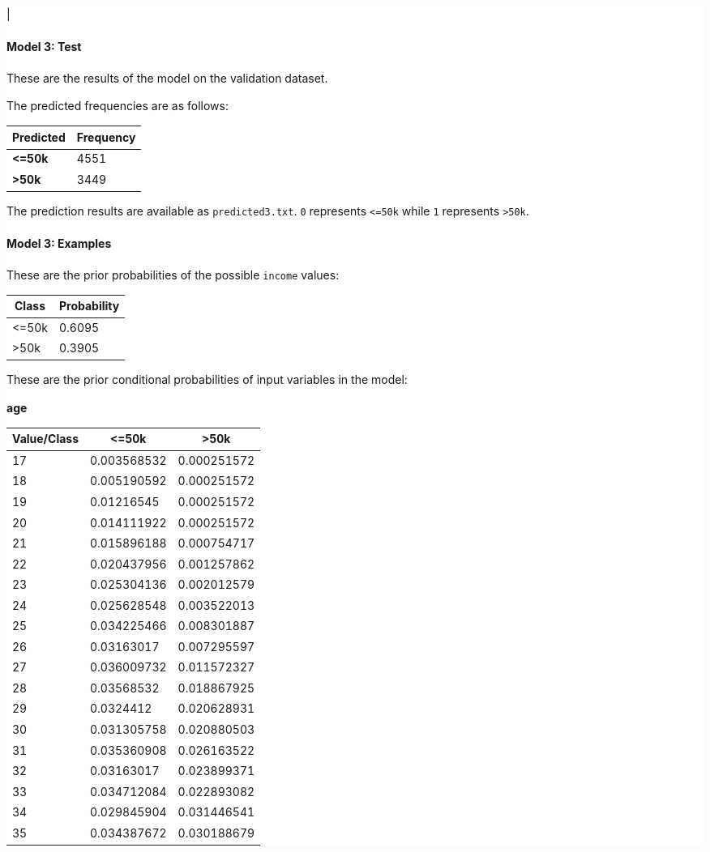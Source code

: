 |

#### Model 3: Test

These are the results of the model on the validation dataset.

The predicted frequencies are as follows:

| __Predicted__ | __Frequency__ |
| ------------- | ------------- |
| __<=50k__     | 4551          |
| __>50k__      | 3449          |

The prediction results are available as `predicted3.txt`. `0` represents `<=50k` while `1` represents `>50k`.

#### Model 3: Examples

These are the prior probabilities of the possible `income` values:

| Class | Probability |
| ----- | ----------- |
| <=50k | 0.6095      |
| >50k  | 0.3905      |

These are the prior conditional probabilities of input variables in the model:


__age__

| Value/Class | <=50k       | >50k        |
| ----------- | ----------- | ----------- |
| 17          | 0.003568532 | 0.000251572 |
| 18          | 0.005190592 | 0.000251572 |
| 19          | 0.01216545  | 0.000251572 |
| 20          | 0.014111922 | 0.000251572 |
| 21          | 0.015896188 | 0.000754717 |
| 22          | 0.020437956 | 0.001257862 |
| 23          | 0.025304136 | 0.002012579 |
| 24          | 0.025628548 | 0.003522013 |
| 25          | 0.034225466 | 0.008301887 |
| 26          | 0.03163017  | 0.007295597 |
| 27          | 0.036009732 | 0.011572327 |
| 28          | 0.03568532  | 0.018867925 |
| 29          | 0.0324412   | 0.020628931 |
| 30          | 0.031305758 | 0.020880503 |
| 31          | 0.035360908 | 0.026163522 |
| 32          | 0.03163017  | 0.023899371 |
| 33          | 0.034712084 | 0.022893082 |
| 34          | 0.029845904 | 0.031446541 |
| 35          | 0.034387672 | 0.030188679 |